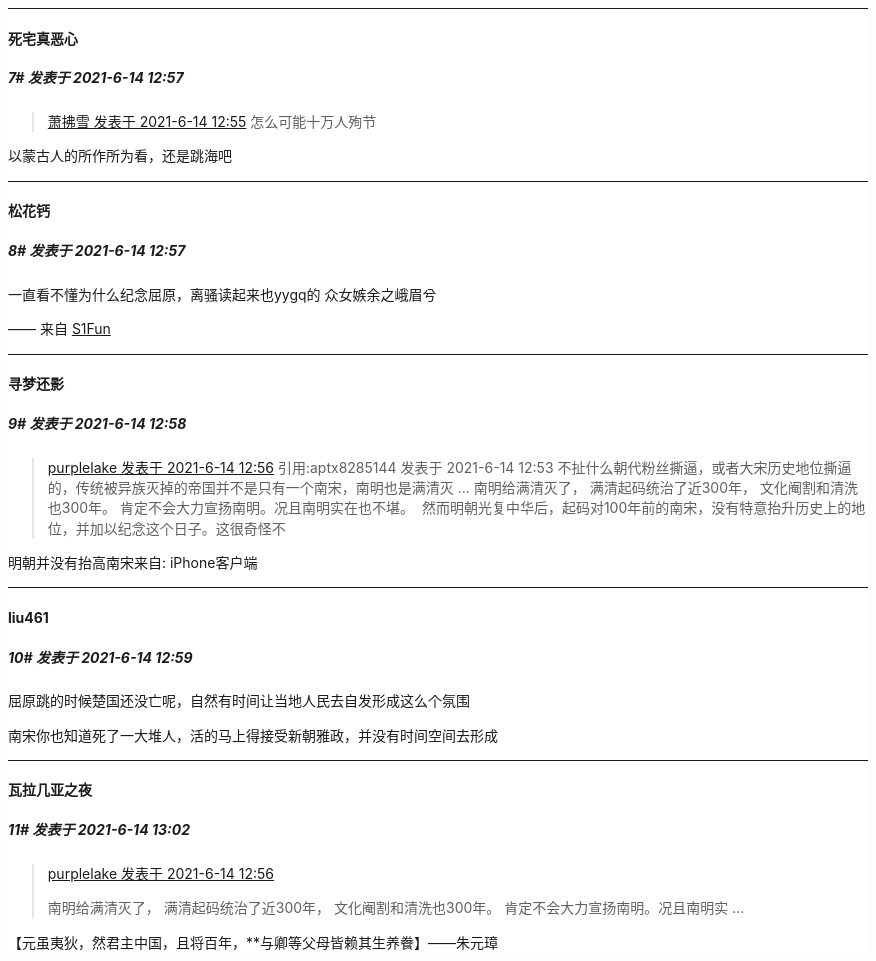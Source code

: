 *****

####  死宅真恶心  
##### 7#       发表于 2021-6-14 12:57


<blockquote><a href="httphttps://bbs.saraba1st.com/2b/forum.php?mod=redirect&amp;goto=findpost&amp;pid=51593684&amp;ptid=2009823" target="_blank">萧拂雪 发表于 2021-6-14 12:55</a>
怎么可能十万人殉节</blockquote>
以蒙古人的所作所为看，还是跳海吧


*****

####  松花钙  
##### 8#       发表于 2021-6-14 12:57


一直看不懂为什么纪念屈原，离骚读起来也yygq的 众女嫉余之峨眉兮

—— 来自 [S1Fun](https://s1fun.koalcat.com)


*****

####  寻梦还影  
##### 9#       发表于 2021-6-14 12:58


<blockquote><a href="httphttps://bbs.saraba1st.com/2b/forum.php?mod=redirect&amp;goto=findpost&amp;pid=51593696&amp;ptid=2009823" target="_blank"> purplelake 发表于 2021-6-14 12:56</a> 引用:aptx8285144 发表于 2021-6-14 12:53 不扯什么朝代粉丝撕逼，或者大宋历史地位撕逼的，传统被异族灭掉的帝国并不是只有一个南宋，南明也是满清灭 ... 南明给满清灭了， 满清起码统治了近300年， 文化阉割和清洗也300年。 肯定不会大力宣扬南明。况且南明实在也不堪。  然而明朝光复中华后，起码对100年前的南宋，没有特意抬升历史上的地位，并加以纪念这个日子。这很奇怪不 </blockquote>
明朝并没有抬高南宋来自: iPhone客户端


*****

####  liu461  
##### 10#       发表于 2021-6-14 12:59


屈原跳的时候楚国还没亡呢，自然有时间让当地人民去自发形成这么个氛围

南宋你也知道死了一大堆人，活的马上得接受新朝雅政，并没有时间空间去形成


*****

####  瓦拉几亚之夜  
##### 11#       发表于 2021-6-14 13:02


<blockquote><a href="httphttps://bbs.saraba1st.com/2b/forum.php?mod=redirect&amp;goto=findpost&amp;pid=51593696&amp;ptid=2009823" target="_blank">purplelake 发表于 2021-6-14 12:56</a>

南明给满清灭了， 满清起码统治了近300年， 文化阉割和清洗也300年。 肯定不会大力宣扬南明。况且南明实 ...</blockquote>
【元虽夷狄，然君主中国，且将百年，**与卿等父母皆赖其生养餋】——朱元璋
